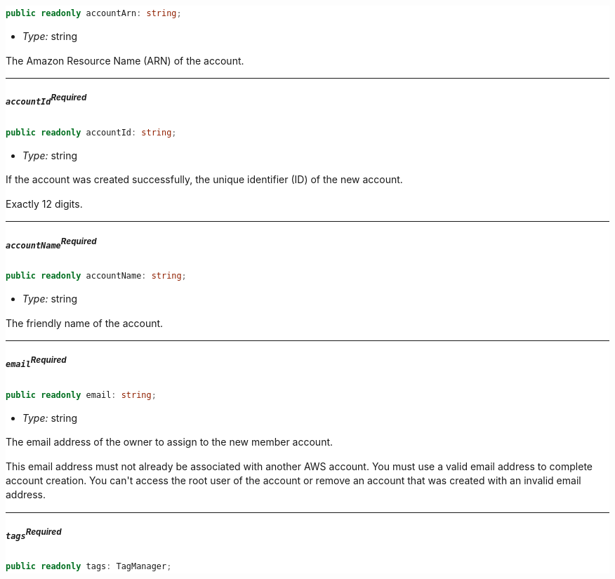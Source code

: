 ```typescript
public readonly accountArn: string;
```

- *Type:* string

The Amazon Resource Name (ARN) of the account.

---

##### `accountId`<sup>Required</sup> <a name="accountId" id="@rocketleap/cdk-organizations.Account.property.accountId"></a>

```typescript
public readonly accountId: string;
```

- *Type:* string

If the account was created successfully, the unique identifier (ID) of the new account.

Exactly 12 digits.

---

##### `accountName`<sup>Required</sup> <a name="accountName" id="@rocketleap/cdk-organizations.Account.property.accountName"></a>

```typescript
public readonly accountName: string;
```

- *Type:* string

The friendly name of the account.

---

##### `email`<sup>Required</sup> <a name="email" id="@rocketleap/cdk-organizations.Account.property.email"></a>

```typescript
public readonly email: string;
```

- *Type:* string

The email address of the owner to assign to the new member account.

This email address must not already be associated with another AWS account. You must use a valid email address to complete account creation. You can't access the root user of the account or remove an account that was created with an invalid email address.

---

##### `tags`<sup>Required</sup> <a name="tags" id="@rocketleap/cdk-organizations.Account.property.tags"></a>

```typescript
public readonly tags: TagManager;
```
